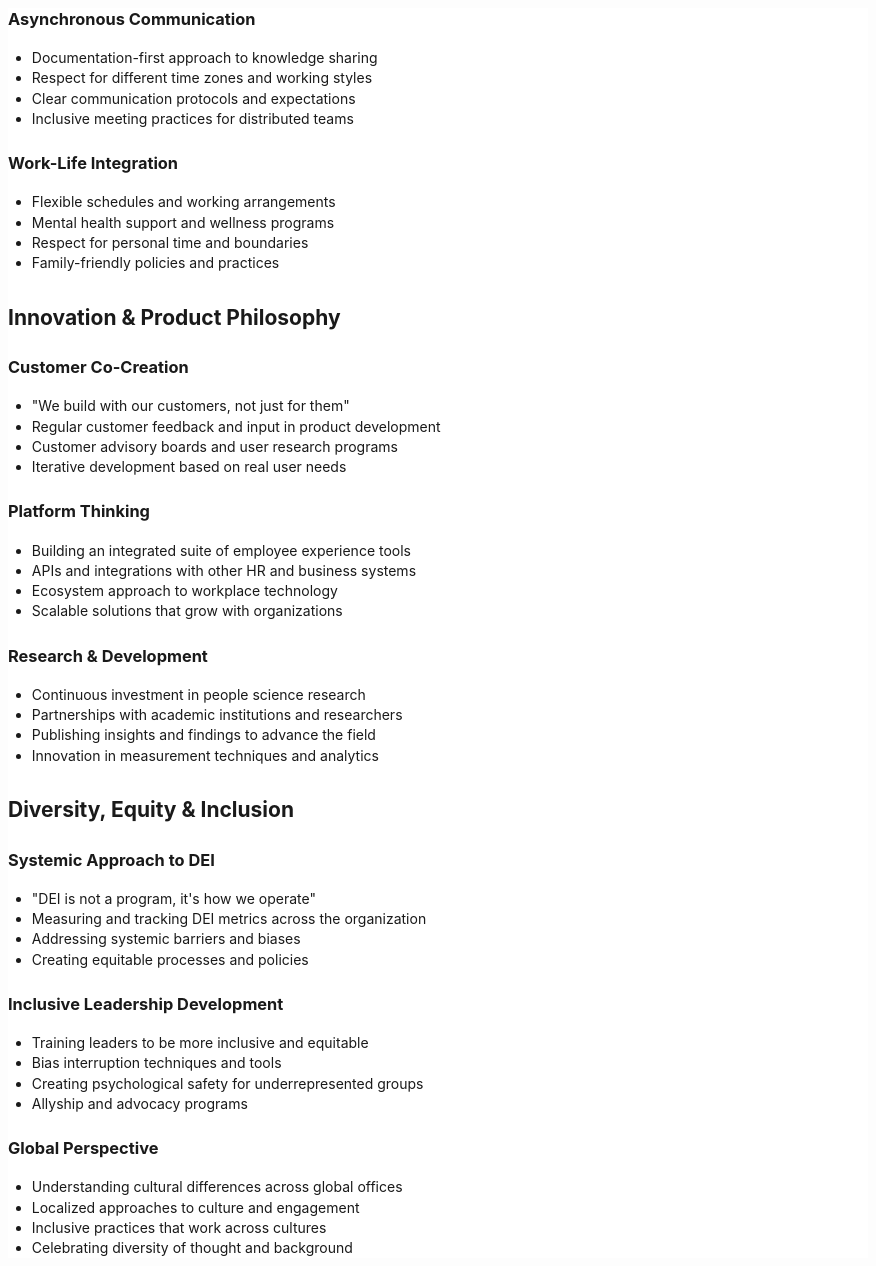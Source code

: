 ### **Asynchronous Communication**
- Documentation-first approach to knowledge sharing
- Respect for different time zones and working styles
- Clear communication protocols and expectations
- Inclusive meeting practices for distributed teams

### **Work-Life Integration**
- Flexible schedules and working arrangements
- Mental health support and wellness programs
- Respect for personal time and boundaries
- Family-friendly policies and practices

## Innovation & Product Philosophy

### **Customer Co-Creation**
- "We build with our customers, not just for them"
- Regular customer feedback and input in product development
- Customer advisory boards and user research programs
- Iterative development based on real user needs

### **Platform Thinking**
- Building an integrated suite of employee experience tools
- APIs and integrations with other HR and business systems
- Ecosystem approach to workplace technology
- Scalable solutions that grow with organizations

### **Research & Development**
- Continuous investment in people science research
- Partnerships with academic institutions and researchers
- Publishing insights and findings to advance the field
- Innovation in measurement techniques and analytics

## Diversity, Equity & Inclusion

### **Systemic Approach to DEI**
- "DEI is not a program, it's how we operate"
- Measuring and tracking DEI metrics across the organization
- Addressing systemic barriers and biases
- Creating equitable processes and policies

### **Inclusive Leadership Development**
- Training leaders to be more inclusive and equitable
- Bias interruption techniques and tools
- Creating psychological safety for underrepresented groups
- Allyship and advocacy programs

### **Global Perspective**
- Understanding cultural differences across global offices
- Localized approaches to culture and engagement
- Inclusive practices that work across cultures
- Celebrating diversity of thought and background
